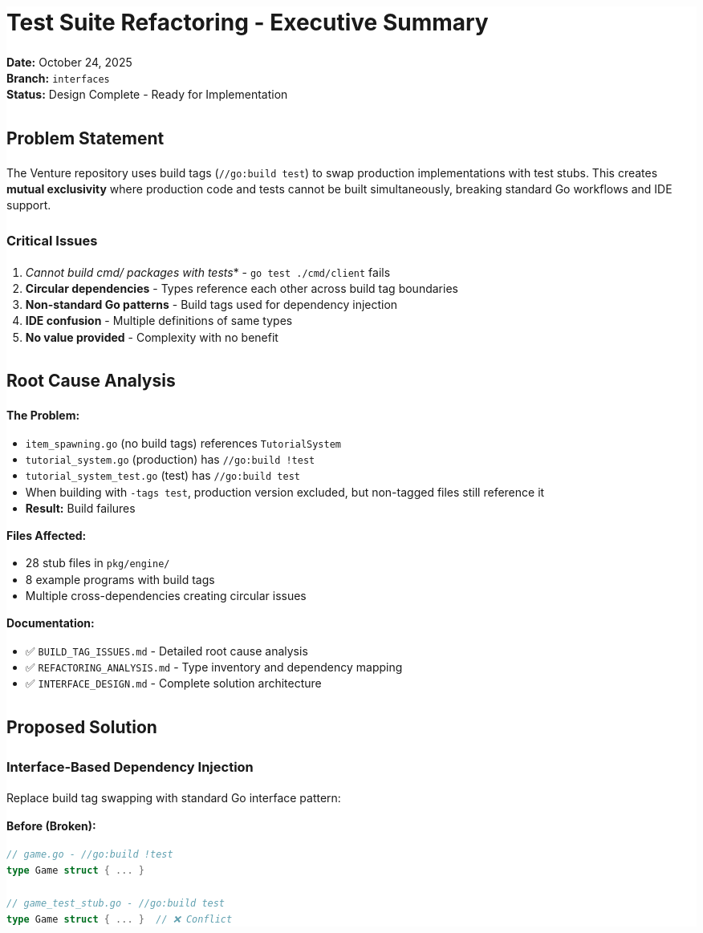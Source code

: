# Test Suite Refactoring - Executive Summary

**Date:** October 24, 2025  
**Branch:** `interfaces`  
**Status:** Design Complete - Ready for Implementation

## Problem Statement

The Venture repository uses build tags (`//go:build test`) to swap production implementations with test stubs. This creates **mutual exclusivity** where production code and tests cannot be built simultaneously, breaking standard Go workflows and IDE support.

### Critical Issues

1. **Cannot build cmd/* packages with tests** - `go test ./cmd/client` fails
2. **Circular dependencies** - Types reference each other across build tag boundaries
3. **Non-standard Go patterns** - Build tags used for dependency injection
4. **IDE confusion** - Multiple definitions of same types
5. **No value provided** - Complexity with no benefit

## Root Cause Analysis

**The Problem:** 
- `item_spawning.go` (no build tags) references `TutorialSystem`
- `tutorial_system.go` (production) has `//go:build !test`
- `tutorial_system_test.go` (test) has `//go:build test`
- When building with `-tags test`, production version excluded, but non-tagged files still reference it
- **Result:** Build failures

**Files Affected:**
- 28 stub files in `pkg/engine/`
- 8 example programs with build tags
- Multiple cross-dependencies creating circular issues

**Documentation:**
- ✅ `BUILD_TAG_ISSUES.md` - Detailed root cause analysis
- ✅ `REFACTORING_ANALYSIS.md` - Type inventory and dependency mapping
- ✅ `INTERFACE_DESIGN.md` - Complete solution architecture

## Proposed Solution

### Interface-Based Dependency Injection

Replace build tag swapping with standard Go interface pattern:

**Before (Broken):**
```go
// game.go - //go:build !test
type Game struct { ... }

// game_test_stub.go - //go:build test
type Game struct { ... }  // ❌ Conflict
```
